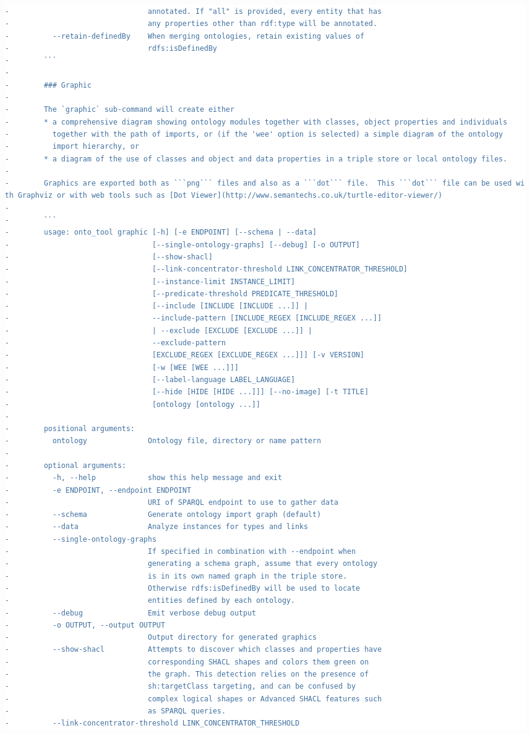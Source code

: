 ```diff
-                                annotated. If "all" is provided, every entity that has
-                                any properties other than rdf:type will be annotated.
-          --retain-definedBy    When merging ontologies, retain existing values of
-                                rdfs:isDefinedBy
-        ```
-        
-        ### Graphic
-        
-        The `graphic` sub-command will create either 
-        * a comprehensive diagram showing ontology modules together with classes, object properties and individuals
-          together with the path of imports, or (if the 'wee' option is selected) a simple diagram of the ontology
-          import hierarchy, or
-        * a diagram of the use of classes and object and data properties in a triple store or local ontology files.
-            
-        Graphics are exported both as ```png``` files and also as a ```dot``` file.  This ```dot``` file can be used with Graphviz or with web tools such as [Dot Viewer](http://www.semantechs.co.uk/turtle-editor-viewer/)
-        
-        ```
-        usage: onto_tool graphic [-h] [-e ENDPOINT] [--schema | --data]
-                                 [--single-ontology-graphs] [--debug] [-o OUTPUT]
-                                 [--show-shacl]
-                                 [--link-concentrator-threshold LINK_CONCENTRATOR_THRESHOLD]
-                                 [--instance-limit INSTANCE_LIMIT]
-                                 [--predicate-threshold PREDICATE_THRESHOLD]
-                                 [--include [INCLUDE [INCLUDE ...]] |
-                                 --include-pattern [INCLUDE_REGEX [INCLUDE_REGEX ...]]
-                                 | --exclude [EXCLUDE [EXCLUDE ...]] |
-                                 --exclude-pattern
-                                 [EXCLUDE_REGEX [EXCLUDE_REGEX ...]]] [-v VERSION]
-                                 [-w [WEE [WEE ...]]]
-                                 [--label-language LABEL_LANGUAGE]
-                                 [--hide [HIDE [HIDE ...]]] [--no-image] [-t TITLE]
-                                 [ontology [ontology ...]]
-        
-        positional arguments:
-          ontology              Ontology file, directory or name pattern
-        
-        optional arguments:
-          -h, --help            show this help message and exit
-          -e ENDPOINT, --endpoint ENDPOINT
-                                URI of SPARQL endpoint to use to gather data
-          --schema              Generate ontology import graph (default)
-          --data                Analyze instances for types and links
-          --single-ontology-graphs
-                                If specified in combination with --endpoint when
-                                generating a schema graph, assume that every ontology
-                                is in its own named graph in the triple store.
-                                Otherwise rdfs:isDefinedBy will be used to locate
-                                entities defined by each ontology.
-          --debug               Emit verbose debug output
-          -o OUTPUT, --output OUTPUT
-                                Output directory for generated graphics
-          --show-shacl          Attempts to discover which classes and properties have
-                                corresponding SHACL shapes and colors them green on
-                                the graph. This detection relies on the presence of
-                                sh:targetClass targeting, and can be confused by
-                                complex logical shapes or Advanced SHACL features such
-                                as SPARQL queries.
-          --link-concentrator-threshold LINK_CONCENTRATOR_THRESHOLD
```